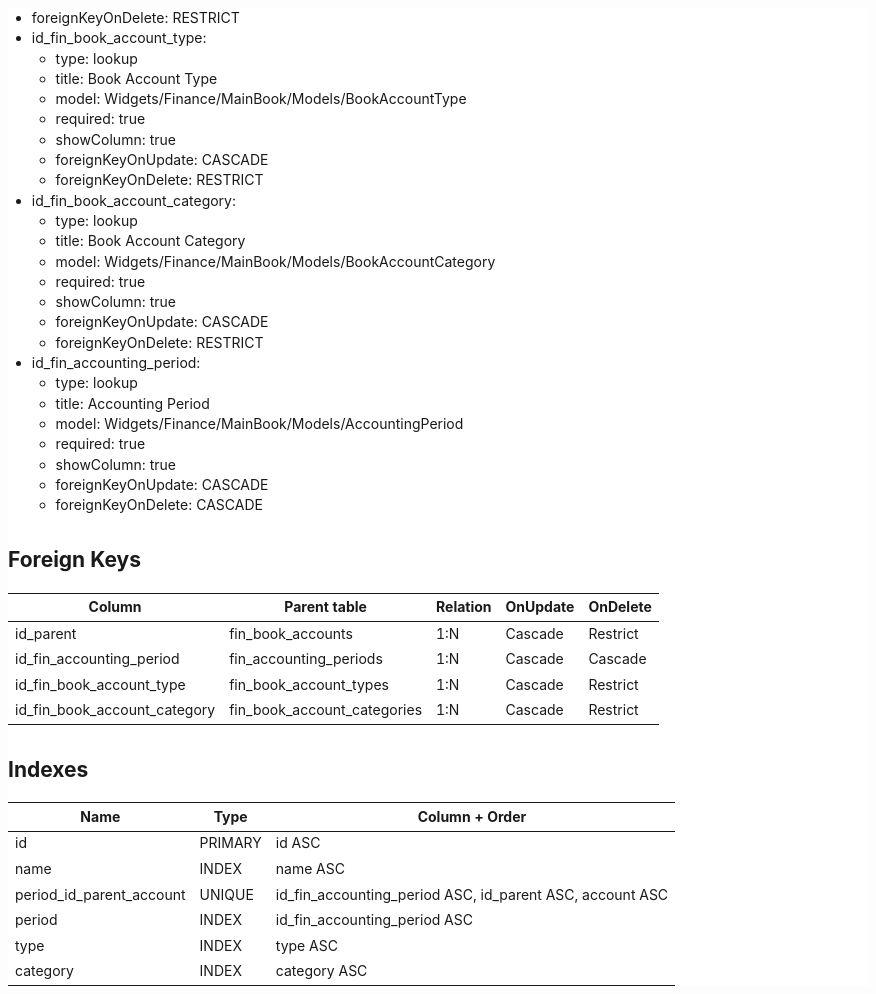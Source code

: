   * foreignKeyOnDelete: RESTRICT
* id_fin_book_account_type:
  * type: lookup
  * title: Book Account Type
  * model: Widgets/Finance/MainBook/Models/BookAccountType
  * required: true
  * showColumn: true
  * foreignKeyOnUpdate: CASCADE
  * foreignKeyOnDelete: RESTRICT
* id_fin_book_account_category:
  * type: lookup
  * title: Book Account Category
  * model: Widgets/Finance/MainBook/Models/BookAccountCategory
  * required: true
  * showColumn: true
  * foreignKeyOnUpdate: CASCADE
  * foreignKeyOnDelete: RESTRICT
* id_fin_accounting_period:
  * type: lookup
  * title: Accounting Period
  * model: Widgets/Finance/MainBook/Models/AccountingPeriod
  * required: true
  * showColumn: true
  * foreignKeyOnUpdate: CASCADE
  * foreignKeyOnDelete: CASCADE

## Foreign Keys

| Column | Parent table | Relation | OnUpdate | OnDelete |
| - | - | - | - | - |
| id_parent | fin_book_accounts | 1:N | Cascade | Restrict |
| id_fin_accounting_period | fin_accounting_periods | 1:N | Cascade | Cascade |
| id_fin_book_account_type | fin_book_account_types | 1:N | Cascade | Restrict |
| id_fin_book_account_category | fin_book_account_categories | 1:N | Cascade | Restrict |

## Indexes

| Name | Type | Column + Order |
| - | - | - |
| id | PRIMARY | id ASC |
| name | INDEX | name ASC |
| period_id_parent_account | UNIQUE | id_fin_accounting_period ASC, id_parent ASC, account ASC |
| period | INDEX | id_fin_accounting_period ASC |
| type | INDEX | type ASC |
| category | INDEX | category ASC |
